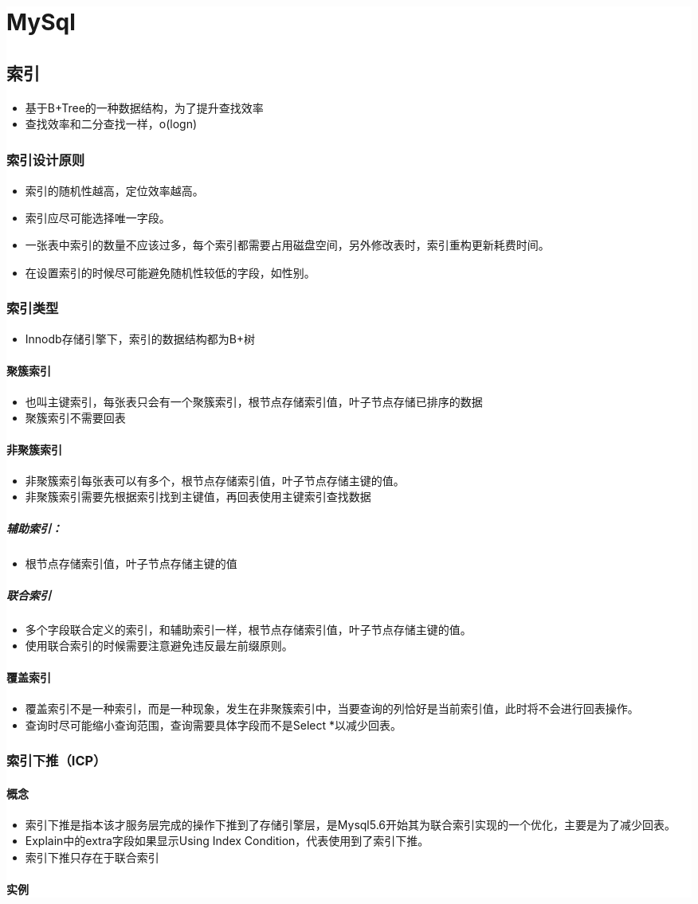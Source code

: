 # MySql



## 索引

- 基于B+Tree的一种数据结构，为了提升查找效率
- 查找效率和二分查找一样，o(logn)

### 索引设计原则

- 索引的随机性越高，定位效率越高。
- 索引应尽可能选择唯一字段。
- 一张表中索引的数量不应该过多，每个索引都需要占用磁盘空间，另外修改表时，索引重构更新耗费时间。

- 在设置索引的时候尽可能避免随机性较低的字段，如性别。

### 索引类型

- Innodb存储引擎下，索引的数据结构都为B+树

#### 聚簇索引

- 也叫主键索引，每张表只会有一个聚簇索引，根节点存储索引值，叶子节点存储已排序的数据
- 聚簇索引不需要回表

#### 非聚簇索引

- 非聚簇索引每张表可以有多个，根节点存储索引值，叶子节点存储主键的值。
- 非聚簇索引需要先根据索引找到主键值，再回表使用主键索引查找数据

##### 辅助索引：

- 根节点存储索引值，叶子节点存储主键的值

##### 联合索引

- 多个字段联合定义的索引，和辅助索引一样，根节点存储索引值，叶子节点存储主键的值。
- 使用联合索引的时候需要注意避免违反最左前缀原则。

#### 覆盖索引

- 覆盖索引不是一种索引，而是一种现象，发生在非聚簇索引中，当要查询的列恰好是当前索引值，此时将不会进行回表操作。
- 查询时尽可能缩小查询范围，查询需要具体字段而不是Select *以减少回表。

### 索引下推（ICP）

#### 概念

- 索引下推是指本该才服务层完成的操作下推到了存储引擎层，是Mysql5.6开始其为联合索引实现的一个优化，主要是为了减少回表。
- Explain中的extra字段如果显示Using Index Condition，代表使用到了索引下推。
- 索引下推只存在于联合索引

#### 实例
